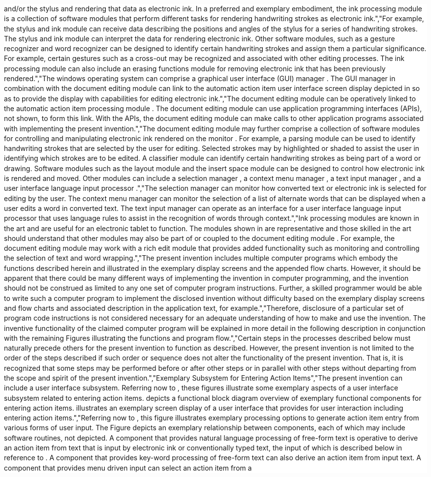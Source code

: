 and\/or the stylus  and rendering that data as electronic ink. In a preferred and exemplary embodiment, the ink processing module  is a collection of software modules that perform different tasks for rendering handwriting strokes as electronic ink.","For example, the stylus and ink module  can receive data describing the positions and angles of the stylus  for a series of handwriting strokes. The stylus and ink module  can interpret the data for rendering electronic ink. Other software modules, such as a gesture recognizer  and word recognizer  can be designed to identify certain handwriting strokes and assign them a particular significance. For example, certain gestures such as a cross-out may be recognized and associated with other editing processes. The ink processing module  can also include an erasing functions module  for removing electronic ink that has been previously rendered.","The windows operating system  can comprise a graphical user interface (GUI) manager . The GUI manager  in combination with the document editing module  can link to the automatic action item user interface screen display  depicted in  so as to provide the display with capabilities for editing electronic ink.","The document editing module  can be operatively linked to the automatic action item processing module . The document editing module can use application programming interfaces (APIs), not shown, to form this link. With the APIs, the document editing module  can make calls to other application programs associated with implementing the present invention.","The document editing module  may further comprise a collection of software modules for controlling and manipulating electronic ink rendered on the monitor . For example, a parsing module  can be used to identify handwriting strokes that are selected by the user for editing. Selected strokes may by highlighted or shaded to assist the user in identifying which strokes are to be edited. A classifier module  can identify certain handwriting strokes as being part of a word or drawing. Software modules such as the layout module  and the insert space module  can be designed to control how electronic ink is rendered and moved. Other modules can include a selection manager , a context menu manager , a text input manager , and a user interface language input processor .","The selection manager  can monitor how converted text or electronic ink is selected for editing by the user. The context menu manager  can monitor the selection of a list of alternate words that can be displayed when a user edits a word in converted text. The text input manager  can operate as an interface for a user interface language input processor  that uses language rules to assist in the recognition of words through context.","Ink processing modules are known in the art and are useful for an electronic tablet to function. The modules shown in  are representative and those skilled in the art should understand that other modules may also be part of or coupled to the document editing module . For example, the document editing module  may work with a rich edit module  that provides added functionality such as monitoring and controlling the selection of text and word wrapping.","The present invention includes multiple computer programs which embody the functions described herein and illustrated in the exemplary display screens and the appended flow charts. However, it should be apparent that there could be many different ways of implementing the invention in computer programming, and the invention should not be construed as limited to any one set of computer program instructions. Further, a skilled programmer would be able to write such a computer program to implement the disclosed invention without difficulty based on the exemplary display screens and flow charts and associated description in the application text, for example.","Therefore, disclosure of a particular set of program code instructions is not considered necessary for an adequate understanding of how to make and use the invention. The inventive functionality of the claimed computer program will be explained in more detail in the following description in conjunction with the remaining Figures illustrating the functions and program flow.","Certain steps in the processes described below must naturally precede others for the present invention to function as described. However, the present invention is not limited to the order of the steps described if such order or sequence does not alter the functionality of the present invention. That is, it is recognized that some steps may be performed before or after other steps or in parallel with other steps without departing from the scope and spirit of the present invention.","Exemplary Subsystem for Entering Action Items","The present invention can include a user interface subsystem. Referring now to , these figures illustrate some exemplary aspects of a user interface subsystem related to entering action items.  depicts a functional block diagram overview of exemplary functional components for entering action items.  illustrates an exemplary screen display  of a user interface that provides for user interaction including entering action items.","Referring now to , this figure illustrates exemplary processing options to generate action item entry  from various forms of user input. The Figure depicts an exemplary relationship between components, each of which may include software routines, not depicted. A component  that provides natural language processing of free-form text is operative to derive an action item from text that is input by electronic ink or conventionally typed text, the input of which is described below in reference to . A component  that provides key-word processing of free-form text can also derive an action item from input text. A component  that provides menu driven input can select an action item from a